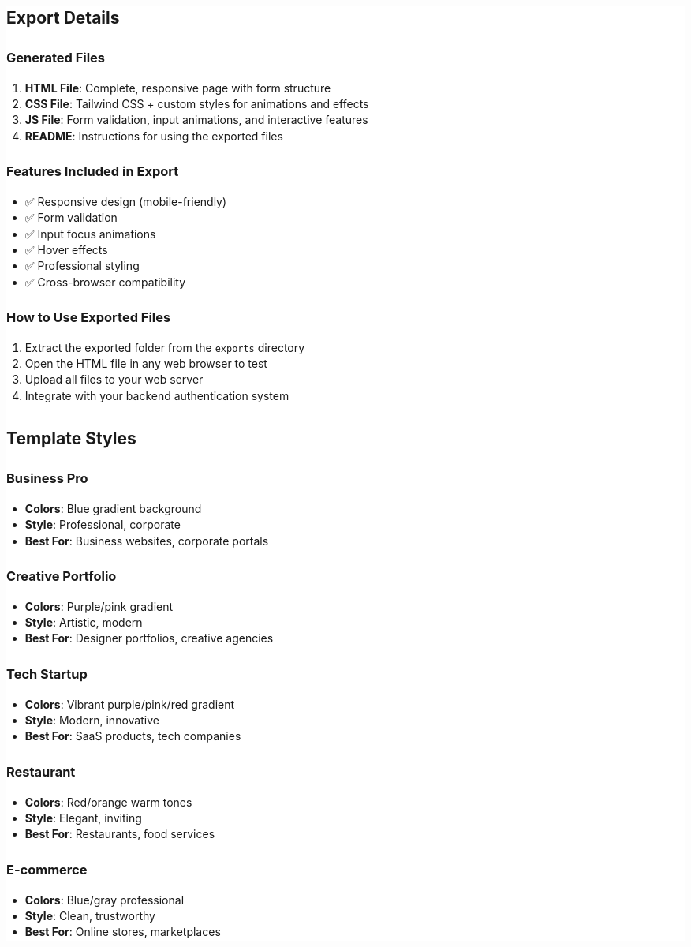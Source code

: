 ## Export Details

### **Generated Files**
1. **HTML File**: Complete, responsive page with form structure
2. **CSS File**: Tailwind CSS + custom styles for animations and effects
3. **JS File**: Form validation, input animations, and interactive features
4. **README**: Instructions for using the exported files

### **Features Included in Export**
- ✅ Responsive design (mobile-friendly)
- ✅ Form validation
- ✅ Input focus animations
- ✅ Hover effects
- ✅ Professional styling
- ✅ Cross-browser compatibility

### **How to Use Exported Files**
1. Extract the exported folder from the `exports` directory
2. Open the HTML file in any web browser to test
3. Upload all files to your web server
4. Integrate with your backend authentication system

## Template Styles

### **Business Pro**
- **Colors**: Blue gradient background
- **Style**: Professional, corporate
- **Best For**: Business websites, corporate portals

### **Creative Portfolio**
- **Colors**: Purple/pink gradient
- **Style**: Artistic, modern
- **Best For**: Designer portfolios, creative agencies

### **Tech Startup**
- **Colors**: Vibrant purple/pink/red gradient
- **Style**: Modern, innovative
- **Best For**: SaaS products, tech companies

### **Restaurant**
- **Colors**: Red/orange warm tones
- **Style**: Elegant, inviting
- **Best For**: Restaurants, food services

### **E-commerce**
- **Colors**: Blue/gray professional
- **Style**: Clean, trustworthy
- **Best For**: Online stores, marketplaces
